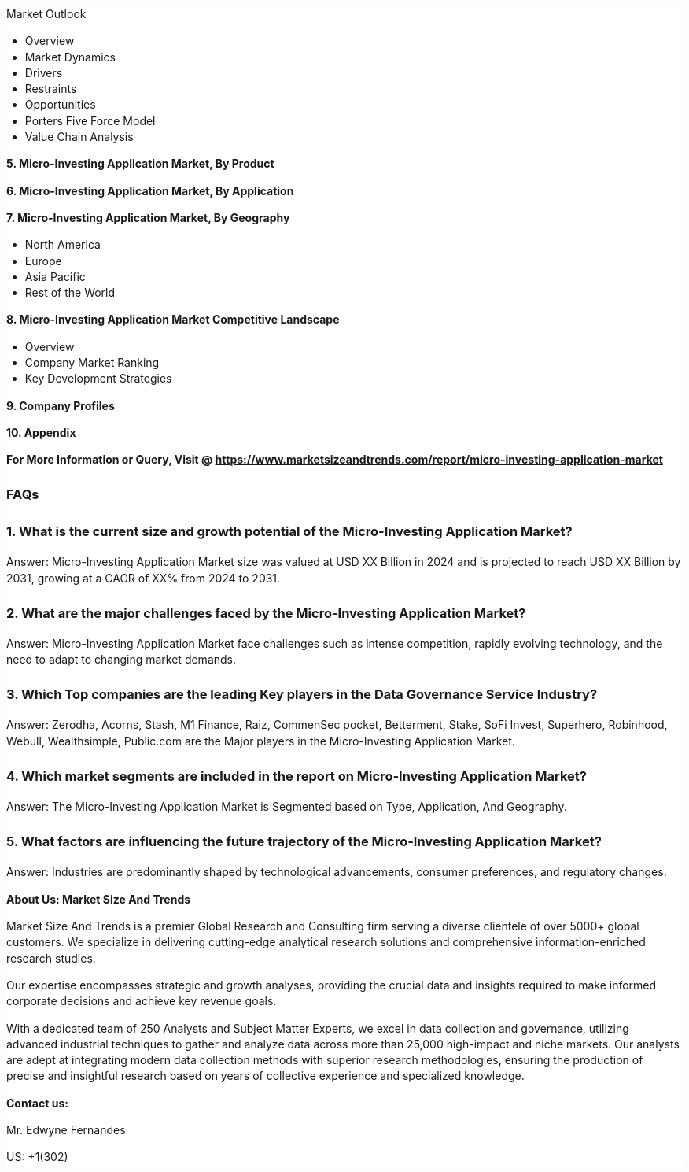 Market Outlook</span></strong></p></div><div class="" data-test-id=""><ul><li><span class="">Overview</span></li><li><span class="">Market Dynamics</span></li><li><span class="">Drivers</span></li><li><span class="">Restraints</span></li><li><span class="">Opportunities</span></li><li><span class="">Porters Five Force Model</span></li><li><span class="">Value Chain Analysis</span></li></ul></div><div class="" data-test-id=""><p><strong><span class="">5. Micro-Investing Application Market, By Product</span></strong></p></div><div class="" data-test-id=""><p><strong><span class="">6. Micro-Investing Application Market, By Application</span></strong></p></div><div class="" data-test-id=""><p><strong><span class="">7. Micro-Investing Application Market, By Geography</span></strong></p></div><div class="" data-test-id=""><ul><li><span class="">North America</span></li><li><span class="">Europe</span></li><li><span class="">Asia Pacific</span></li><li><span class="">Rest of the World</span></li></ul></div><div class="" data-test-id=""><p><strong><span class="">8. Micro-Investing Application Market Competitive Landscape</span></strong></p></div><div class="" data-test-id=""><ul><li><span class="">Overview</span></li><li><span class="">Company Market Ranking</span></li><li><span class="">Key Development Strategies</span></li></ul></div><div class="" data-test-id=""><p><strong><span class="">9. Company Profiles</span></strong></p></div><div class="" data-test-id=""><p><strong><span class="">10. Appendix</span></strong></p></div><div class="" data-test-id=""><p><strong><span class="">For More Information or Query, Visit @ <a href="https://www.marketsizeandtrends.com/report/micro-investing-application-market" target="_blank">https://www.marketsizeandtrends.com/report/micro-investing-application-market</a></span></strong></p></div><div class="" data-test-id=""><div class="article-main__content" data-test-id="publishing-text-block"><h3><strong><span class="">FAQs</span></strong></h3></div><div class="article-main__content" data-test-id="publishing-text-block"><h3><span class="">1. What is the current size and growth potential of the Micro-Investing Application Market?</span></h3></div><div class="article-main__content" data-test-id="publishing-text-block"><p><span class="font-[700]">Answer</span><span class="">: Micro-Investing Application Market size was valued at USD XX Billion in 2024 and is projected to reach USD XX Billion by 2031, growing at a CAGR of XX% from 2024 to 2031.</span></p></div><div class="article-main__content" data-test-id="publishing-text-block"><h3><span class="">2. What are the major challenges faced by the Micro-Investing Application Market?</span></h3></div><div class="article-main__content" data-test-id="publishing-text-block"><p><span class="font-[700]">Answer</span><span class="">: Micro-Investing Application Market face challenges such as intense competition, rapidly evolving technology, and the need to adapt to changing market demands.</span></p></div><div class="article-main__content" data-test-id="publishing-text-block"><h3><span class="">3. Which Top companies are the leading Key players in the Data Governance Service Industry?</span></h3></div><div class="article-main__content" data-test-id="publishing-text-block"><p><span class="font-[700]">Answer</span><span class="">: Zerodha, Acorns, Stash, M1 Finance, Raiz, CommenSec pocket, Betterment, Stake, SoFi Invest, Superhero, Robinhood, Webull, Wealthsimple, Public.com are the Major players in the Micro-Investing Application Market.</span></p></div><div class="article-main__content" data-test-id="publishing-text-block"><h3><span class="">4. Which market segments are included in the report on Micro-Investing Application Market?</span></h3></div><div class="article-main__content" data-test-id="publishing-text-block"><p><span class="font-[700]">Answer</span><span class="">: The Micro-Investing Application Market is Segmented based on Type, Application, And Geography.</span></p></div><div class="article-main__content" data-test-id="publishing-text-block"><h3><span class="">5. What factors are influencing the future trajectory of the Micro-Investing Application Market?</span></h3></div><div class="article-main__content" data-test-id="publishing-text-block"><p><span class="font-[700]">Answer:</span><span class="">&nbsp;Industries are predominantly shaped by technological advancements, consumer preferences, and regulatory changes.</span></p></div><p><strong><span class="">About Us: Market Size And Trends</span></strong></p></div><div class="" data-test-id=""><p><span class="">Market Size And Trends is a premier Global Research and Consulting firm serving a diverse clientele of over 5000+ global customers. We specialize in delivering cutting-edge analytical research solutions and comprehensive information-enriched research studies.</span></p></div><div class="" data-test-id=""><p><span class="">Our expertise encompasses strategic and growth analyses, providing the crucial data and insights required to make informed corporate decisions and achieve key revenue goals.</span></p></div><div class="" data-test-id=""><p><span class="">With a dedicated team of 250 Analysts and Subject Matter Experts, we excel in data collection and governance, utilizing advanced industrial techniques to gather and analyze data across more than 25,000 high-impact and niche markets. Our analysts are adept at integrating modern data collection methods with superior research methodologies, ensuring the production of precise and insightful research based on years of collective experience and specialized knowledge.</span></p></div><div class="" data-test-id=""><p><strong><span class="">Contact us:</span></strong></p></div><div class="" data-test-id=""><p><span class="">Mr. Edwyne Fernandes</span></p></div><div class="" data-test-id=""><p><span class="">US: +1(302)